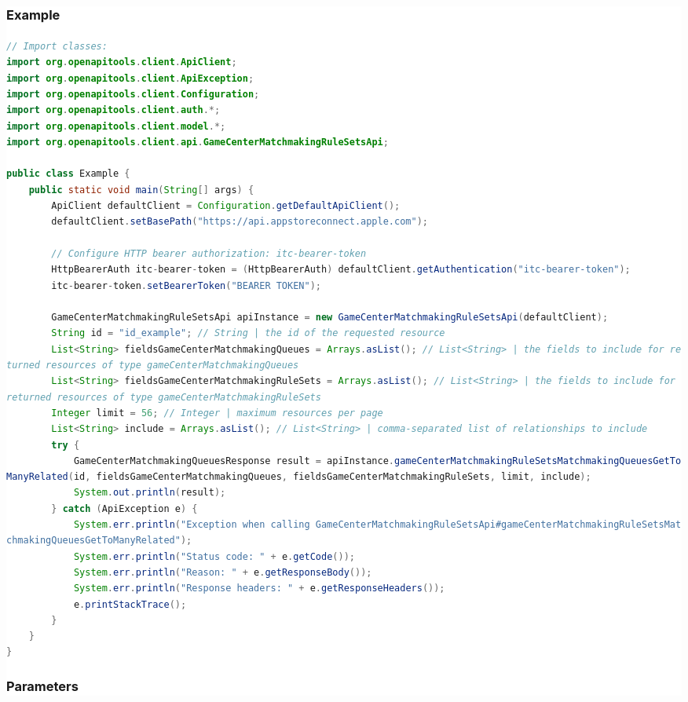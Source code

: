 

### Example

```java
// Import classes:
import org.openapitools.client.ApiClient;
import org.openapitools.client.ApiException;
import org.openapitools.client.Configuration;
import org.openapitools.client.auth.*;
import org.openapitools.client.model.*;
import org.openapitools.client.api.GameCenterMatchmakingRuleSetsApi;

public class Example {
    public static void main(String[] args) {
        ApiClient defaultClient = Configuration.getDefaultApiClient();
        defaultClient.setBasePath("https://api.appstoreconnect.apple.com");
        
        // Configure HTTP bearer authorization: itc-bearer-token
        HttpBearerAuth itc-bearer-token = (HttpBearerAuth) defaultClient.getAuthentication("itc-bearer-token");
        itc-bearer-token.setBearerToken("BEARER TOKEN");

        GameCenterMatchmakingRuleSetsApi apiInstance = new GameCenterMatchmakingRuleSetsApi(defaultClient);
        String id = "id_example"; // String | the id of the requested resource
        List<String> fieldsGameCenterMatchmakingQueues = Arrays.asList(); // List<String> | the fields to include for returned resources of type gameCenterMatchmakingQueues
        List<String> fieldsGameCenterMatchmakingRuleSets = Arrays.asList(); // List<String> | the fields to include for returned resources of type gameCenterMatchmakingRuleSets
        Integer limit = 56; // Integer | maximum resources per page
        List<String> include = Arrays.asList(); // List<String> | comma-separated list of relationships to include
        try {
            GameCenterMatchmakingQueuesResponse result = apiInstance.gameCenterMatchmakingRuleSetsMatchmakingQueuesGetToManyRelated(id, fieldsGameCenterMatchmakingQueues, fieldsGameCenterMatchmakingRuleSets, limit, include);
            System.out.println(result);
        } catch (ApiException e) {
            System.err.println("Exception when calling GameCenterMatchmakingRuleSetsApi#gameCenterMatchmakingRuleSetsMatchmakingQueuesGetToManyRelated");
            System.err.println("Status code: " + e.getCode());
            System.err.println("Reason: " + e.getResponseBody());
            System.err.println("Response headers: " + e.getResponseHeaders());
            e.printStackTrace();
        }
    }
}
```

### Parameters
